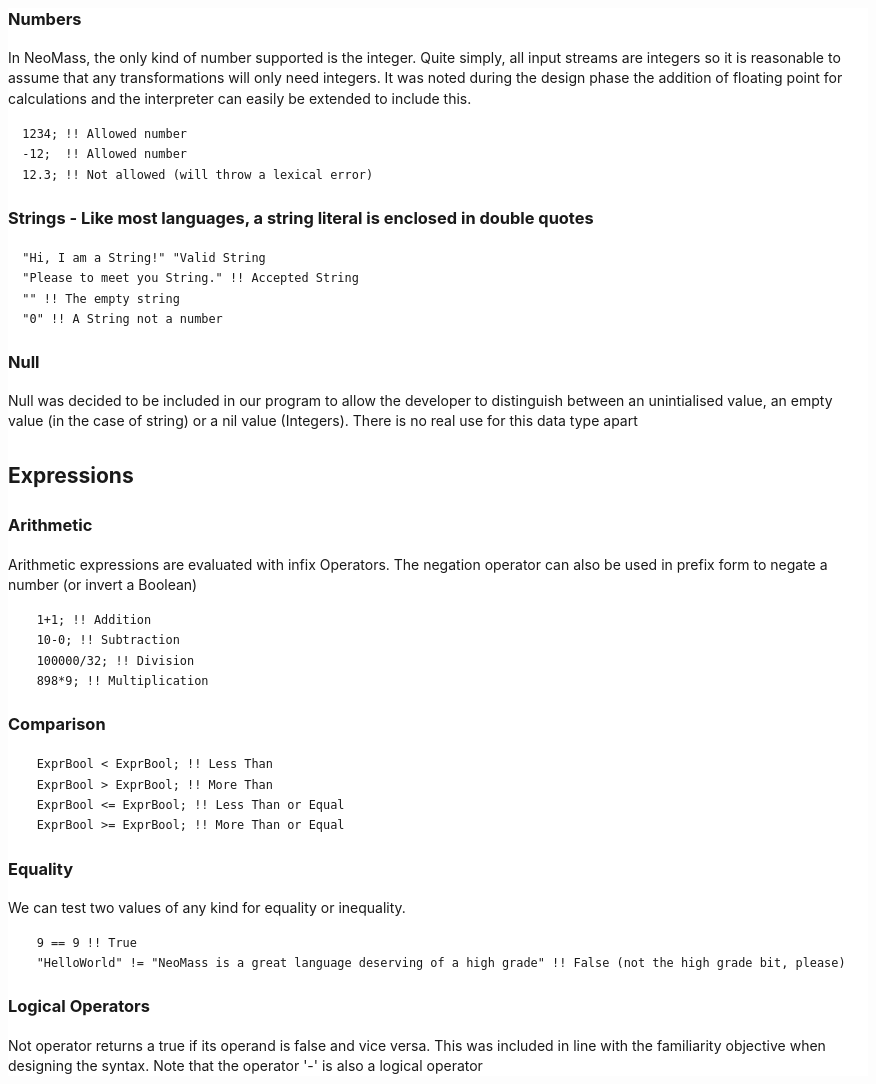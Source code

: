 ### Numbers
In NeoMass, the only kind of number supported is the integer. Quite simply, all input streams are integers so it is reasonable to assume that any transformations will only need integers. 
It was noted during the design phase the addition of floating point for calculations and the interpreter can easily be extended to include this.

      1234; !! Allowed number
      -12;  !! Allowed number
      12.3; !! Not allowed (will throw a lexical error)

### Strings - Like most languages, a string literal is enclosed in double quotes

      "Hi, I am a String!" "Valid String
      "Please to meet you String." !! Accepted String
      "" !! The empty string
      "0" !! A String not a number

### Null
Null was decided to be included in our program to allow the developer to distinguish between an unintialised value, an empty value (in the case of string) or a nil value (Integers). There is no real use for this data type apart


## Expressions

### Arithmetic
Arithmetic expressions are evaluated with infix Operators. The negation operator can also be used in prefix form to negate a number (or invert a Boolean)

        1+1; !! Addition
        10-0; !! Subtraction
        100000/32; !! Division
        898*9; !! Multiplication

### Comparison

        ExprBool < ExprBool; !! Less Than
        ExprBool > ExprBool; !! More Than
        ExprBool <= ExprBool; !! Less Than or Equal
        ExprBool >= ExprBool; !! More Than or Equal

### Equality
We can test two values of any kind for equality or inequality.

        9 == 9 !! True
        "HelloWorld" != "NeoMass is a great language deserving of a high grade" !! False (not the high grade bit, please)


### Logical Operators
Not operator returns a true if its operand is false and vice versa. This was included in line with the familiarity objective when designing the syntax. Note that the operator '-' is also a logical operator
